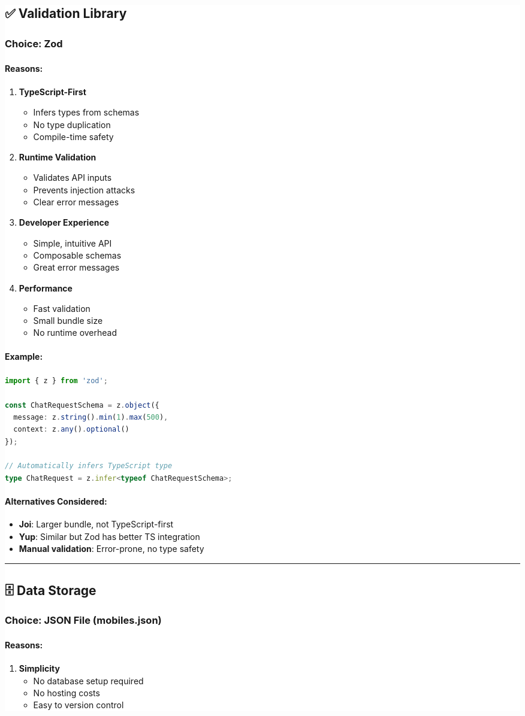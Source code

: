 ## ✅ Validation Library

### Choice: **Zod**

#### Reasons:
1. **TypeScript-First**
   - Infers types from schemas
   - No type duplication
   - Compile-time safety

2. **Runtime Validation**
   - Validates API inputs
   - Prevents injection attacks
   - Clear error messages

3. **Developer Experience**
   - Simple, intuitive API
   - Composable schemas
   - Great error messages

4. **Performance**
   - Fast validation
   - Small bundle size
   - No runtime overhead

#### Example:
```typescript
import { z } from 'zod';

const ChatRequestSchema = z.object({
  message: z.string().min(1).max(500),
  context: z.any().optional()
});

// Automatically infers TypeScript type
type ChatRequest = z.infer<typeof ChatRequestSchema>;
```

#### Alternatives Considered:
- **Joi**: Larger bundle, not TypeScript-first
- **Yup**: Similar but Zod has better TS integration
- **Manual validation**: Error-prone, no type safety

---

## 🗄️ Data Storage

### Choice: **JSON File (mobiles.json)**

#### Reasons:
1. **Simplicity**
   - No database setup required
   - No hosting costs
   - Easy to version control

